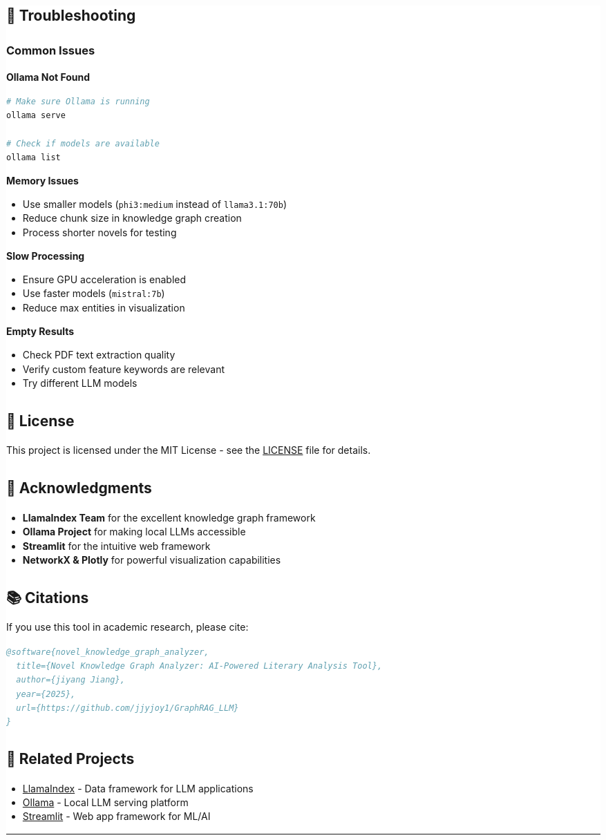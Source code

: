 ## 🐛 Troubleshooting

### Common Issues

**Ollama Not Found**
```bash
# Make sure Ollama is running
ollama serve

# Check if models are available
ollama list
```

**Memory Issues**
- Use smaller models (`phi3:medium` instead of `llama3.1:70b`)
- Reduce chunk size in knowledge graph creation
- Process shorter novels for testing

**Slow Processing**
- Ensure GPU acceleration is enabled
- Use faster models (`mistral:7b`)
- Reduce max entities in visualization

**Empty Results**
- Check PDF text extraction quality
- Verify custom feature keywords are relevant
- Try different LLM models

## 📝 License

This project is licensed under the MIT License - see the [LICENSE](LICENSE) file for details.

## 🙏 Acknowledgments

- **LlamaIndex Team** for the excellent knowledge graph framework
- **Ollama Project** for making local LLMs accessible
- **Streamlit** for the intuitive web framework
- **NetworkX & Plotly** for powerful visualization capabilities

## 📚 Citations

If you use this tool in academic research, please cite:

```bibtex
@software{novel_knowledge_graph_analyzer,
  title={Novel Knowledge Graph Analyzer: AI-Powered Literary Analysis Tool},
  author={jiyang Jiang},
  year={2025},
  url={https://github.com/jjyjoy1/GraphRAG_LLM}
}
```

## 🔗 Related Projects

- [LlamaIndex](https://github.com/run-llama/llama_index) - Data framework for LLM applications
- [Ollama](https://github.com/ollama/ollama) - Local LLM serving platform
- [Streamlit](https://github.com/streamlit/streamlit) - Web app framework for ML/AI

---

